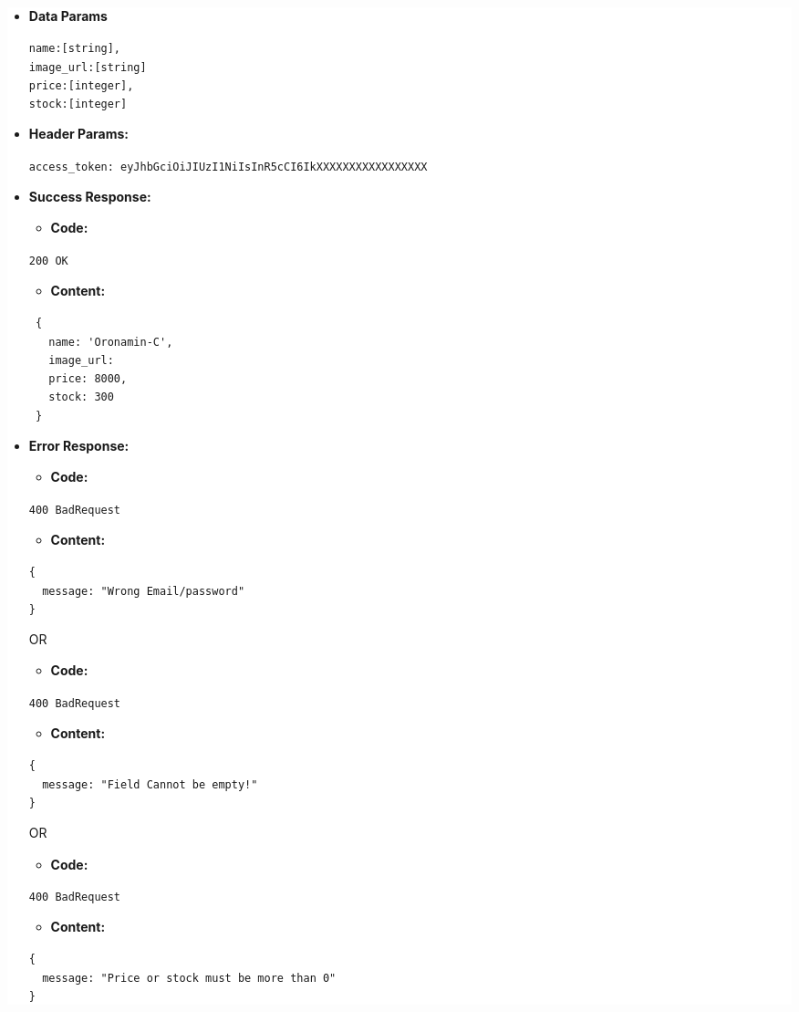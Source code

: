 * **Data Params**

  ```
  name:[string],
  image_url:[string]
  price:[integer],
  stock:[integer]
  ```

* **Header Params:**
  ```
  access_token: eyJhbGciOiJIUzI1NiIsInR5cCI6IkXXXXXXXXXXXXXXXXX
  ```

* **Success Response:**

  * **Code:** 
  ``` 
  200 OK
  ```
  *  **Content:** 

   ```
    {
      name: 'Oronamin-C',
      image_url: 
      price: 8000,
      stock: 300
    }
    ```

* **Error Response:**

  * **Code:** 
  ```
  400 BadRequest
  ```
  * **Content:**  
  ```
  {
    message: "Wrong Email/password"
  }
  ```

  OR

  * **Code:** 
  ```
  400 BadRequest
  ```
  * **Content:**  
  ```
  {
    message: "Field Cannot be empty!"
  }
  ```

  OR
  
  * **Code:** 
  ```
  400 BadRequest
  ```
  * **Content:** 
  ```
  {
    message: "Price or stock must be more than 0"
  }
  ```

  ```